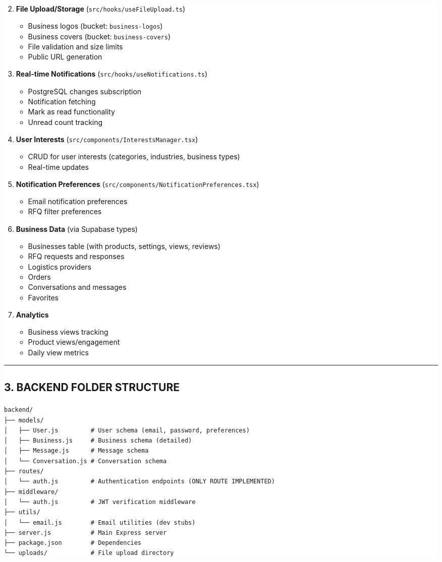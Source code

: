 2. **File Upload/Storage** (`src/hooks/useFileUpload.ts`)
   - Business logos (bucket: `business-logos`)
   - Business covers (bucket: `business-covers`)
   - File validation and size limits
   - Public URL generation

3. **Real-time Notifications** (`src/hooks/useNotifications.ts`)
   - PostgreSQL changes subscription
   - Notification fetching
   - Mark as read functionality
   - Unread count tracking

4. **User Interests** (`src/components/InterestsManager.tsx`)
   - CRUD for user interests (categories, industries, business types)
   - Real-time updates

5. **Notification Preferences** (`src/components/NotificationPreferences.tsx`)
   - Email notification preferences
   - RFQ filter preferences

6. **Business Data** (via Supabase types)
   - Businesses table (with products, settings, views, reviews)
   - RFQ requests and responses
   - Logistics providers
   - Orders
   - Conversations and messages
   - Favorites

7. **Analytics**
   - Business views tracking
   - Product views/engagement
   - Daily view metrics

---

## 3. BACKEND FOLDER STRUCTURE

```
backend/
├── models/
│   ├── User.js         # User schema (email, password, preferences)
│   ├── Business.js     # Business schema (detailed)
│   ├── Message.js      # Message schema
│   └── Conversation.js # Conversation schema
├── routes/
│   └── auth.js         # Authentication endpoints (ONLY ROUTE IMPLEMENTED)
├── middleware/
│   └── auth.js         # JWT verification middleware
├── utils/
│   └── email.js        # Email utilities (dev stubs)
├── server.js           # Main Express server
├── package.json        # Dependencies
└── uploads/            # File upload directory
```
